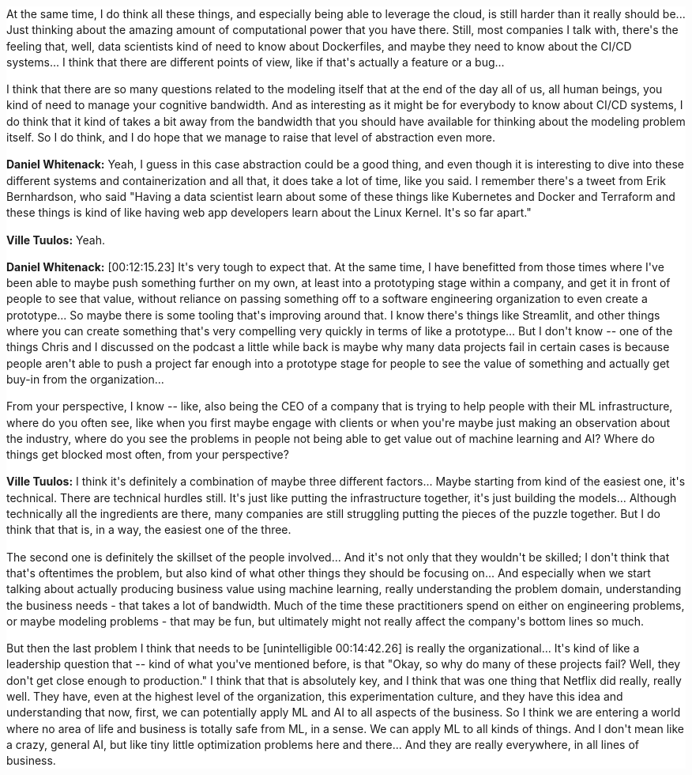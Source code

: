 At the same time, I do think all these things, and especially being able to leverage the cloud, is still harder than it really should be... Just thinking about the amazing amount of computational power that you have there. Still, most companies I talk with, there's the feeling that, well, data scientists kind of need to know about Dockerfiles, and maybe they need to know about the CI/CD systems... I think that there are different points of view, like if that's actually a feature or a bug...

I think that there are so many questions related to the modeling itself that at the end of the day all of us, all human beings, you kind of need to manage your cognitive bandwidth. And as interesting as it might be for everybody to know about CI/CD systems, I do think that it kind of takes a bit away from the bandwidth that you should have available for thinking about the modeling problem itself. So I do think, and I do hope that we manage to raise that level of abstraction even more.

**Daniel Whitenack:** Yeah, I guess in this case abstraction could be a good thing, and even though it is interesting to dive into these different systems and containerization and all that, it does take a lot of time, like you said. I remember there's a tweet from Erik Bernhardson, who said "Having a data scientist learn about some of these things like Kubernetes and Docker and Terraform and these things is kind of like having web app developers learn about the Linux Kernel. It's so far apart."

**Ville Tuulos:** Yeah.

**Daniel Whitenack:** \[00:12:15.23\] It's very tough to expect that. At the same time, I have benefitted from those times where I've been able to maybe push something further on my own, at least into a prototyping stage within a company, and get it in front of people to see that value, without reliance on passing something off to a software engineering organization to even create a prototype... So maybe there is some tooling that's improving around that. I know there's things like Streamlit, and other things where you can create something that's very compelling very quickly in terms of like a prototype... But I don't know -- one of the things Chris and I discussed on the podcast a little while back is maybe why many data projects fail in certain cases is because people aren't able to push a project far enough into a prototype stage for people to see the value of something and actually get buy-in from the organization...

From your perspective, I know -- like, also being the CEO of a company that is trying to help people with their ML infrastructure, where do you often see, like when you first maybe engage with clients or when you're maybe just making an observation about the industry, where do you see the problems in people not being able to get value out of machine learning and AI? Where do things get blocked most often, from your perspective?

**Ville Tuulos:** I think it's definitely a combination of maybe three different factors... Maybe starting from kind of the easiest one, it's technical. There are technical hurdles still. It's just like putting the infrastructure together, it's just building the models... Although technically all the ingredients are there, many companies are still struggling putting the pieces of the puzzle together. But I do think that that is, in a way, the easiest one of the three.

The second one is definitely the skillset of the people involved... And it's not only that they wouldn't be skilled; I don't think that that's oftentimes the problem, but also kind of what other things they should be focusing on... And especially when we start talking about actually producing business value using machine learning, really understanding the problem domain, understanding the business needs - that takes a lot of bandwidth. Much of the time these practitioners spend on either on engineering problems, or maybe modeling problems - that may be fun, but ultimately might not really affect the company's bottom lines so much.

But then the last problem I think that needs to be \[unintelligible 00:14:42.26\] is really the organizational... It's kind of like a leadership question that -- kind of what you've mentioned before, is that "Okay, so why do many of these projects fail? Well, they don't get close enough to production." I think that that is absolutely key, and I think that was one thing that Netflix did really, really well. They have, even at the highest level of the organization, this experimentation culture, and they have this idea and understanding that now, first, we can potentially apply ML and AI to all aspects of the business. So I think we are entering a world where no area of life and business is totally safe from ML, in a sense. We can apply ML to all kinds of things. And I don't mean like a crazy, general AI, but like tiny little optimization problems here and there... And they are really everywhere, in all lines of business.
